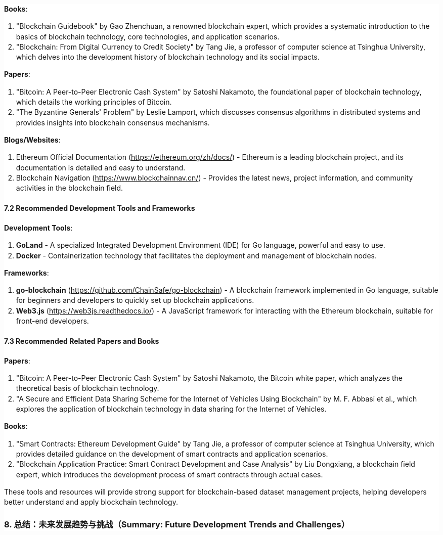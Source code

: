 **Books**:
1. "Blockchain Guidebook" by Gao Zhenchuan, a renowned blockchain expert, which provides a systematic introduction to the basics of blockchain technology, core technologies, and application scenarios.
2. "Blockchain: From Digital Currency to Credit Society" by Tang Jie, a professor of computer science at Tsinghua University, which delves into the development history of blockchain technology and its social impacts.

**Papers**:
1. "Bitcoin: A Peer-to-Peer Electronic Cash System" by Satoshi Nakamoto, the foundational paper of blockchain technology, which details the working principles of Bitcoin.
2. "The Byzantine Generals' Problem" by Leslie Lamport, which discusses consensus algorithms in distributed systems and provides insights into blockchain consensus mechanisms.

**Blogs/Websites**:
1. Ethereum Official Documentation (https://ethereum.org/zh/docs/) - Ethereum is a leading blockchain project, and its documentation is detailed and easy to understand.
2. Blockchain Navigation (https://www.blockchainnav.cn/) - Provides the latest news, project information, and community activities in the blockchain field.

#### 7.2 Recommended Development Tools and Frameworks

**Development Tools**:
1. **GoLand** - A specialized Integrated Development Environment (IDE) for Go language, powerful and easy to use.
2. **Docker** - Containerization technology that facilitates the deployment and management of blockchain nodes.

**Frameworks**:
1. **go-blockchain** (https://github.com/ChainSafe/go-blockchain) - A blockchain framework implemented in Go language, suitable for beginners and developers to quickly set up blockchain applications.
2. **Web3.js** (https://web3js.readthedocs.io/) - A JavaScript framework for interacting with the Ethereum blockchain, suitable for front-end developers.

#### 7.3 Recommended Related Papers and Books

**Papers**:
1. "Bitcoin: A Peer-to-Peer Electronic Cash System" by Satoshi Nakamoto, the Bitcoin white paper, which analyzes the theoretical basis of blockchain technology.
2. "A Secure and Efficient Data Sharing Scheme for the Internet of Vehicles Using Blockchain" by M. F. Abbasi et al., which explores the application of blockchain technology in data sharing for the Internet of Vehicles.

**Books**:
1. "Smart Contracts: Ethereum Development Guide" by Tang Jie, a professor of computer science at Tsinghua University, which provides detailed guidance on the development of smart contracts and application scenarios.
2. "Blockchain Application Practice: Smart Contract Development and Case Analysis" by Liu Dongxiang, a blockchain field expert, which introduces the development process of smart contracts through actual cases.

These tools and resources will provide strong support for blockchain-based dataset management projects, helping developers better understand and apply blockchain technology.

### 8. 总结：未来发展趋势与挑战（Summary: Future Development Trends and Challenges）
